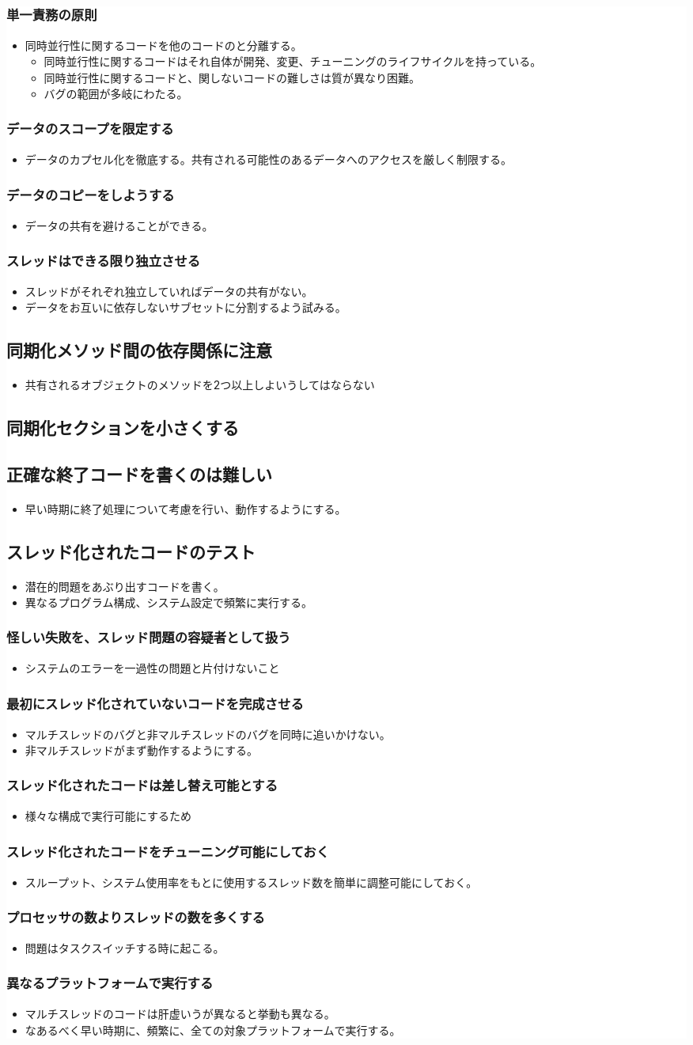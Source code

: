 ### 単一責務の原則
- 同時並行性に関するコードを他のコードのと分離する。
  - 同時並行性に関するコードはそれ自体が開発、変更、チューニングのライフサイクルを持っている。
  - 同時並行性に関するコードと、関しないコードの難しさは質が異なり困難。
  - バグの範囲が多岐にわたる。

### データのスコープを限定する
- データのカプセル化を徹底する。共有される可能性のあるデータへのアクセスを厳しく制限する。

### データのコピーをしようする
- データの共有を避けることができる。

### スレッドはできる限り独立させる
- スレッドがそれぞれ独立していればデータの共有がない。
- データをお互いに依存しないサブセットに分割するよう試みる。

## 同期化メソッド間の依存関係に注意
- 共有されるオブジェクトのメソッドを2つ以上しよいうしてはならない

## 同期化セクションを小さくする

## 正確な終了コードを書くのは難しい
- 早い時期に終了処理について考慮を行い、動作するようにする。

## スレッド化されたコードのテスト
- 潜在的問題をあぶり出すコードを書く。
- 異なるプログラム構成、システム設定で頻繁に実行する。

### 怪しい失敗を、スレッド問題の容疑者として扱う
- システムのエラーを一過性の問題と片付けないこと

### 最初にスレッド化されていないコードを完成させる
- マルチスレッドのバグと非マルチスレッドのバグを同時に追いかけない。
- 非マルチスレッドがまず動作するようにする。

### スレッド化されたコードは差し替え可能とする
- 様々な構成で実行可能にするため

### スレッド化されたコードをチューニング可能にしておく
- スループット、システム使用率をもとに使用するスレッド数を簡単に調整可能にしておく。

### プロセッサの数よりスレッドの数を多くする
- 問題はタスクスイッチする時に起こる。

### 異なるプラットフォームで実行する
- マルチスレッドのコードは肝虚いうが異なると挙動も異なる。
- なあるべく早い時期に、頻繁に、全ての対象プラットフォームで実行する。
